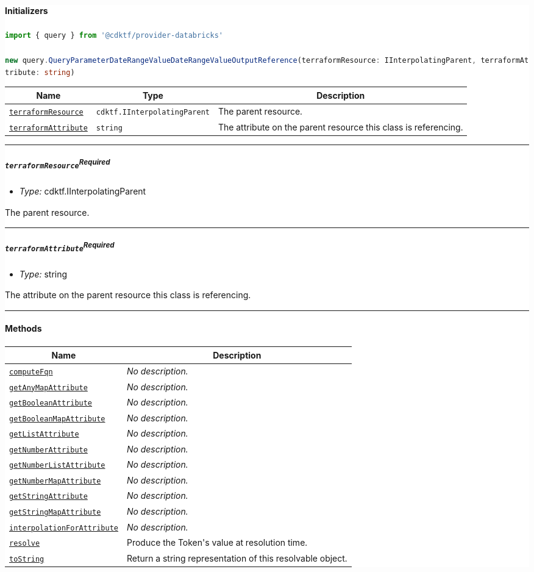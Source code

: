 #### Initializers <a name="Initializers" id="@cdktf/provider-databricks.query.QueryParameterDateRangeValueDateRangeValueOutputReference.Initializer"></a>

```typescript
import { query } from '@cdktf/provider-databricks'

new query.QueryParameterDateRangeValueDateRangeValueOutputReference(terraformResource: IInterpolatingParent, terraformAttribute: string)
```

| **Name** | **Type** | **Description** |
| --- | --- | --- |
| <code><a href="#@cdktf/provider-databricks.query.QueryParameterDateRangeValueDateRangeValueOutputReference.Initializer.parameter.terraformResource">terraformResource</a></code> | <code>cdktf.IInterpolatingParent</code> | The parent resource. |
| <code><a href="#@cdktf/provider-databricks.query.QueryParameterDateRangeValueDateRangeValueOutputReference.Initializer.parameter.terraformAttribute">terraformAttribute</a></code> | <code>string</code> | The attribute on the parent resource this class is referencing. |

---

##### `terraformResource`<sup>Required</sup> <a name="terraformResource" id="@cdktf/provider-databricks.query.QueryParameterDateRangeValueDateRangeValueOutputReference.Initializer.parameter.terraformResource"></a>

- *Type:* cdktf.IInterpolatingParent

The parent resource.

---

##### `terraformAttribute`<sup>Required</sup> <a name="terraformAttribute" id="@cdktf/provider-databricks.query.QueryParameterDateRangeValueDateRangeValueOutputReference.Initializer.parameter.terraformAttribute"></a>

- *Type:* string

The attribute on the parent resource this class is referencing.

---

#### Methods <a name="Methods" id="Methods"></a>

| **Name** | **Description** |
| --- | --- |
| <code><a href="#@cdktf/provider-databricks.query.QueryParameterDateRangeValueDateRangeValueOutputReference.computeFqn">computeFqn</a></code> | *No description.* |
| <code><a href="#@cdktf/provider-databricks.query.QueryParameterDateRangeValueDateRangeValueOutputReference.getAnyMapAttribute">getAnyMapAttribute</a></code> | *No description.* |
| <code><a href="#@cdktf/provider-databricks.query.QueryParameterDateRangeValueDateRangeValueOutputReference.getBooleanAttribute">getBooleanAttribute</a></code> | *No description.* |
| <code><a href="#@cdktf/provider-databricks.query.QueryParameterDateRangeValueDateRangeValueOutputReference.getBooleanMapAttribute">getBooleanMapAttribute</a></code> | *No description.* |
| <code><a href="#@cdktf/provider-databricks.query.QueryParameterDateRangeValueDateRangeValueOutputReference.getListAttribute">getListAttribute</a></code> | *No description.* |
| <code><a href="#@cdktf/provider-databricks.query.QueryParameterDateRangeValueDateRangeValueOutputReference.getNumberAttribute">getNumberAttribute</a></code> | *No description.* |
| <code><a href="#@cdktf/provider-databricks.query.QueryParameterDateRangeValueDateRangeValueOutputReference.getNumberListAttribute">getNumberListAttribute</a></code> | *No description.* |
| <code><a href="#@cdktf/provider-databricks.query.QueryParameterDateRangeValueDateRangeValueOutputReference.getNumberMapAttribute">getNumberMapAttribute</a></code> | *No description.* |
| <code><a href="#@cdktf/provider-databricks.query.QueryParameterDateRangeValueDateRangeValueOutputReference.getStringAttribute">getStringAttribute</a></code> | *No description.* |
| <code><a href="#@cdktf/provider-databricks.query.QueryParameterDateRangeValueDateRangeValueOutputReference.getStringMapAttribute">getStringMapAttribute</a></code> | *No description.* |
| <code><a href="#@cdktf/provider-databricks.query.QueryParameterDateRangeValueDateRangeValueOutputReference.interpolationForAttribute">interpolationForAttribute</a></code> | *No description.* |
| <code><a href="#@cdktf/provider-databricks.query.QueryParameterDateRangeValueDateRangeValueOutputReference.resolve">resolve</a></code> | Produce the Token's value at resolution time. |
| <code><a href="#@cdktf/provider-databricks.query.QueryParameterDateRangeValueDateRangeValueOutputReference.toString">toString</a></code> | Return a string representation of this resolvable object. |
